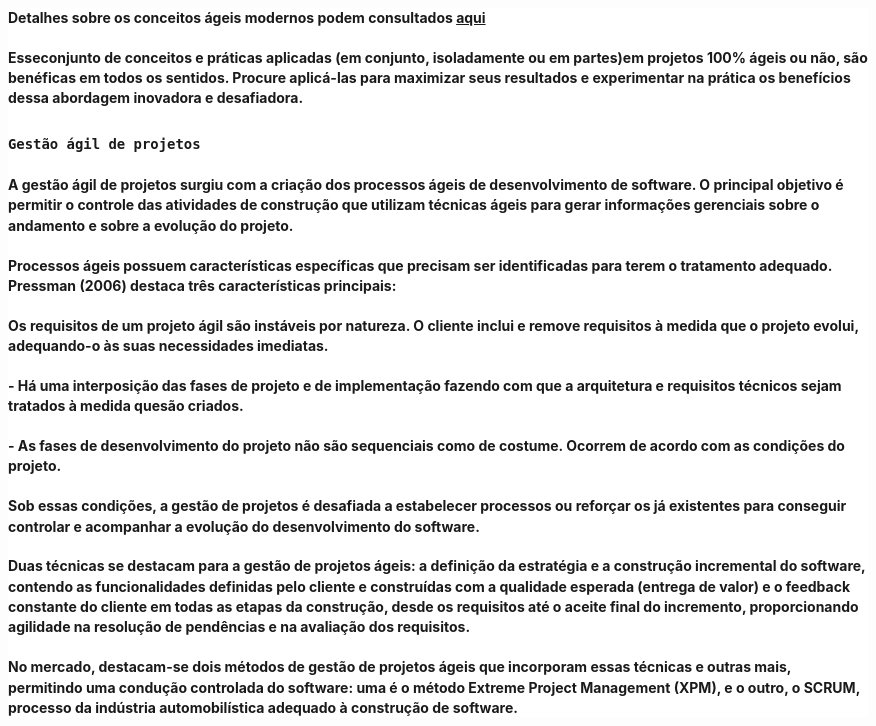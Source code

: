 **Detalhes sobre os conceitos ágeis modernos podem consultados [aqui](http://modernagile.org/)**

#### Esseconjunto de conceitos e práticas aplicadas (em conjunto, isoladamente ou em partes)em projetos 100% ágeis ou não, são benéficas em todos os sentidos. Procure aplicá-las para maximizar seus resultados e experimentar na prática os benefícios dessa abordagem inovadora e desafiadora.

### **``Gestão ágil de projetos``**

#### A gestão ágil de projetos surgiu com a criação dos processos ágeis de desenvolvimento de software. O principal objetivo é permitir o controle das atividades de construção que utilizam técnicas ágeis para gerar informações gerenciais sobre o andamento e sobre a evolução do projeto. 

#### Processos ágeis possuem características específicas   que precisam ser identificadas para terem o tratamento adequado. Pressman (2006) destaca três características principais: 
#### Os requisitos de um projeto ágil são instáveis por natureza. O cliente inclui e remove requisitos à medida que o projeto evolui, adequando-o às suas necessidades imediatas.
#### - Há uma interposição das fases de projeto e de implementação fazendo com que a arquitetura e requisitos técnicos sejam tratados à medida quesão criados.
#### - As fases de desenvolvimento do projeto não são sequenciais como de costume. Ocorrem de acordo com as condições do projeto.
#### Sob essas condições, a gestão de projetos é desafiada a estabelecer processos ou reforçar os já existentes para conseguir controlar e acompanhar a evolução do desenvolvimento do software.

#### Duas técnicas se destacam para a gestão de projetos ágeis: a definição da estratégia e a construção incremental do software, contendo as funcionalidades definidas pelo cliente e construídas com a qualidade esperada (entrega de valor) e o feedback constante do cliente em todas as etapas da construção, desde os requisitos até o aceite final do incremento, proporcionando agilidade na resolução de pendências e na avaliação dos requisitos. 

#### No mercado, destacam-se dois métodos de gestão de projetos ágeis que incorporam essas técnicas e outras mais, permitindo uma condução controlada do software: uma é o método Extreme Project Management (XPM), e o outro, o SCRUM, processo da indústria automobilística adequado à construção de software.
